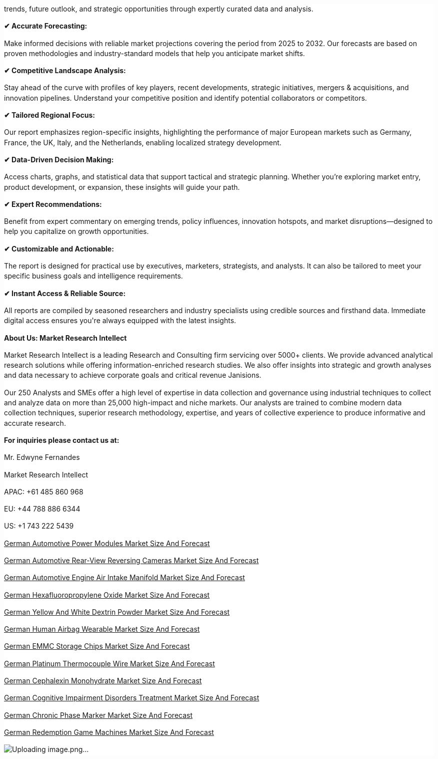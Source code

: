 trends, future outlook, and strategic opportunities through expertly curated data and analysis.</p><p><strong>✔ Accurate Forecasting:</strong></p><p>Make informed decisions with reliable market projections covering the period from 2025 to 2032. Our forecasts are based on proven methodologies and industry-standard models that help you anticipate market shifts.</p><p><strong>✔ Competitive Landscape Analysis:</strong></p><p>Stay ahead of the curve with profiles of key players, recent developments, strategic initiatives, mergers &amp; acquisitions, and innovation pipelines. Understand your competitive position and identify potential collaborators or competitors.</p><p><strong>✔ Tailored Regional Focus:</strong></p><p>Our report emphasizes region-specific insights, highlighting the performance of major European markets such as Germany, France, the UK, Italy, and the Netherlands, enabling localized strategy development.</p><p><strong>✔ Data-Driven Decision Making:</strong></p><p>Access charts, graphs, and statistical data that support tactical and strategic planning. Whether you&rsquo;re exploring market entry, product development, or expansion, these insights will guide your path.</p><p><strong>✔ Expert Recommendations:</strong></p><p>Benefit from expert commentary on emerging trends, policy influences, innovation hotspots, and market disruptions&mdash;designed to help you capitalize on growth opportunities.</p><p><strong>✔ Customizable and Actionable:</strong></p><p>The report is designed for practical use by executives, marketers, strategists, and analysts. It can also be tailored to meet your specific business goals and intelligence requirements.</p><p><strong>✔ Instant Access &amp; Reliable Source:</strong></p><p>All reports are compiled by seasoned researchers and industry specialists using credible sources and firsthand data. Immediate digital access ensures you're always equipped with the latest insights.</p><p><strong><span class="font-[700]">About Us: Market Research Intellect</span></strong></p><p><span class="">Market Research Intellect is a leading Research and Consulting firm servicing over 5000+ clients. We provide advanced analytical research solutions while offering information-enriched research studies.&nbsp;</span>We also offer insights into strategic and growth analyses and data necessary to achieve corporate goals and critical revenue Janisions.</p><p><span class="">Our 250 Analysts and SMEs offer a high level of expertise in data collection and governance using industrial techniques to collect and analyze data on more than 25,000 high-impact and niche markets. Our analysts are trained to combine modern data collection techniques, superior research methodology, expertise, and years of collective experience to produce informative and accurate research.</span></p><p><strong>For inquiries please contact us at:</strong></p><p>Mr. Edwyne Fernandes</p><p>Market Research Intellect</p><p>APAC: +61 485 860 968</p><p>EU: +44 788 886 6344</p><p>US: +1 743 222 5439</p><p><a href="https://github.com/Gabbarshing/MarketMinds/blob/main/Automotive-Power-Modules-Market/China-Automotive-Power-Modules-Market.md">German Automotive Power Modules Market Size And Forecast</a></p><p><a href="https://github.com/Gabbarshing/MarketMinds/blob/main/Automotive-Rear-View-Reversing-Cameras-Market/China-Automotive-Rear-View-Reversing-Cameras-Market.md">German Automotive Rear-View Reversing Cameras Market Size And Forecast</a></p><p><a href="https://github.com/Gabbarshing/MarketMinds/blob/main/Automotive-Engine-Air-Intake-Manifold-Market/China-Automotive-Engine-Air-Intake-Manifold-Market.md">German Automotive Engine Air Intake Manifold Market Size And Forecast</a></p><p><a href="https://github.com/Gabbarshing/MarketMinds/blob/main/Hexafluoropropylene-Oxide-Market/China-Hexafluoropropylene-Oxide-Market.md">German Hexafluoropropylene Oxide Market Size And Forecast</a></p><p><a href="https://github.com/Gabbarshing/MarketMinds/blob/main/Yellow-And-White-Dextrin-Powder-Market/China-Yellow-And-White-Dextrin-Powder-Market.md">German Yellow And White Dextrin Powder Market Size And Forecast</a></p><p><a href="https://github.com/Gabbarshing/MarketMinds/blob/main/Human-Airbag-Wearable-Market/China-Human-Airbag-Wearable-Market.md">German Human Airbag Wearable Market Size And Forecast</a></p><p><a href="https://github.com/Gabbarshing/MarketMinds/blob/main/EMMC-Storage-Chips-Market/China-EMMC-Storage-Chips-Market.md">German EMMC Storage Chips Market Size And Forecast</a></p><p><a href="https://github.com/Gabbarshing/MarketMinds/blob/main/Platinum-Thermocouple-Wire-Market/China-Platinum-Thermocouple-Wire-Market.md">German Platinum Thermocouple Wire Market Size And Forecast</a></p><p><a href="https://github.com/Gabbarshing/MarketMinds/blob/main/Cephalexin-Monohydrate-Market/China-Cephalexin-Monohydrate-Market.md">German Cephalexin Monohydrate Market Size And Forecast</a></p><p><a href="https://github.com/Gabbarshing/MarketMinds/blob/main/Cognitive-Impairment-Disorders-Treatment-Market/China-Cognitive-Impairment-Disorders-Treatment-Market.md">German Cognitive Impairment Disorders Treatment Market Size And Forecast</a></p><p><a href="https://github.com/Gabbarshing/MarketMinds/blob/main/Chronic-Phase-Marker-Market/China-Chronic-Phase-Marker-Market.md">German Chronic Phase Marker Market Size And Forecast</a></p><p><a href="https://github.com/Gabbarshing/MarketMinds/blob/main/Redemption-Game-Machines-Market/China-Redemption-Game-Machines-Market.md">German Redemption Game Machines Market Size And Forecast</a></p>
![Uploading image.png…]()
